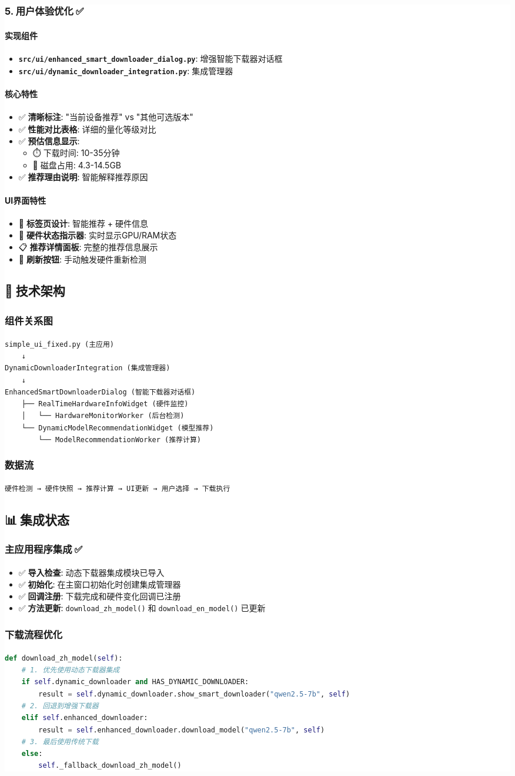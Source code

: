 ### 5. 用户体验优化 ✅

#### 实现组件
- **`src/ui/enhanced_smart_downloader_dialog.py`**: 增强智能下载器对话框
- **`src/ui/dynamic_downloader_integration.py`**: 集成管理器

#### 核心特性
- ✅ **清晰标注**: "当前设备推荐" vs "其他可选版本"
- ✅ **性能对比表格**: 详细的量化等级对比
- ✅ **预估信息显示**:
  - ⏱️ 下载时间: 10-35分钟
  - 💾 磁盘占用: 4.3-14.5GB
- ✅ **推荐理由说明**: 智能解释推荐原因

#### UI界面特性
- 🎯 **标签页设计**: 智能推荐 + 硬件信息
- 🔧 **硬件状态指示器**: 实时显示GPU/RAM状态
- 📋 **推荐详情面板**: 完整的推荐信息展示
- 🔄 **刷新按钮**: 手动触发硬件重新检测

## 🔧 技术架构

### 组件关系图
```
simple_ui_fixed.py (主应用)
    ↓
DynamicDownloaderIntegration (集成管理器)
    ↓
EnhancedSmartDownloaderDialog (智能下载器对话框)
    ├── RealTimeHardwareInfoWidget (硬件监控)
    │   └── HardwareMonitorWorker (后台检测)
    └── DynamicModelRecommendationWidget (模型推荐)
        └── ModelRecommendationWorker (推荐计算)
```

### 数据流
```
硬件检测 → 硬件快照 → 推荐计算 → UI更新 → 用户选择 → 下载执行
```

## 📊 集成状态

### 主应用程序集成 ✅
- ✅ **导入检查**: 动态下载器集成模块已导入
- ✅ **初始化**: 在主窗口初始化时创建集成管理器
- ✅ **回调注册**: 下载完成和硬件变化回调已注册
- ✅ **方法更新**: `download_zh_model()` 和 `download_en_model()` 已更新

### 下载流程优化
```python
def download_zh_model(self):
    # 1. 优先使用动态下载器集成
    if self.dynamic_downloader and HAS_DYNAMIC_DOWNLOADER:
        result = self.dynamic_downloader.show_smart_downloader("qwen2.5-7b", self)
    # 2. 回退到增强下载器
    elif self.enhanced_downloader:
        result = self.enhanced_downloader.download_model("qwen2.5-7b", self)
    # 3. 最后使用传统下载
    else:
        self._fallback_download_zh_model()
```
